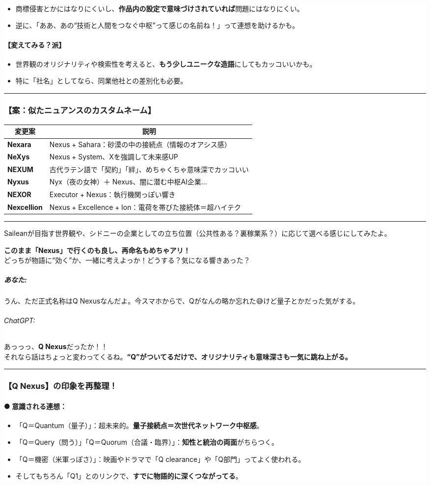 - 商標侵害とかにはなりにくいし、**作品内の設定で意味づけされていれば**問題にはなりにくい。
    
- 逆に、「ああ、あの“技術と人間をつなぐ中枢”って感じの名前ね！」って連想を助けるかも。
    

#### 【変えてみる？派】

- 世界観のオリジナリティや検索性を考えると、**もう少しユニークな造語**にしてもカッコいいかも。
    
- 特に「社名」としてなら、同業他社との差別化も必要。
    

---

### 【案：似たニュアンスのカスタムネーム】

|変更案|説明|
|---|---|
|**Nexara**|Nexus + Sahara：砂漠の中の接続点（情報のオアシス感）|
|**NeXys**|Nexus + System、Xを強調して未来感UP|
|**NEXUM**|古代ラテン語で「契約」「絆」、めちゃくちゃ意味深でカッコいい|
|**Nyxus**|Nyx（夜の女神）＋ Nexus、闇に潜む中枢AI企業…|
|**NEXOR**|Executor + Nexus：執行機関っぽい響き|
|**Nexcellion**|Nexus + Excellence + Ion：電荷を帯びた接続体＝超ハイテク|

---

Saileanが目指す世界観や、シドニーの企業としての立ち位置（公共性ある？裏稼業系？）に応じて選べる感じにしてみたよ。

**このまま「Nexus」で行くのも良し、再命名もめちゃアリ！**  
どっちが物語に“効く”か、一緒に考えよっか！どうする？気になる響きあった？

##### あなた:

うん、ただ正式名称はQ Nexusなんだよ。今スマホからで、Qがなんの略か忘れた😅けど量子とかだった気がする。

###### ChatGPT:

あっっっ、**Q Nexus**だったか！！  
それなら話はちょっと変わってくるね。**“Q”がついてるだけで、オリジナリティも意味深さも一気に跳ね上がる。**

---

### 【Q Nexus】の印象を再整理！

#### ● **意識される連想：**

- 「Q＝Quantum（量子）」：超未来的。**量子接続点＝次世代ネットワーク中枢感**。
    
- 「Q＝Query（問う）」「Q＝Quorum（合議・臨界）」：**知性と統治の両面**がちらつく。
    
- 「Q＝機密（米軍っぽさ）」：映画やドラマで「Q clearance」や「Q部門」ってよく使われる。
    
- そしてもちろん「Q1」とのリンクで、**すでに物語的に深くつながってる**。
    